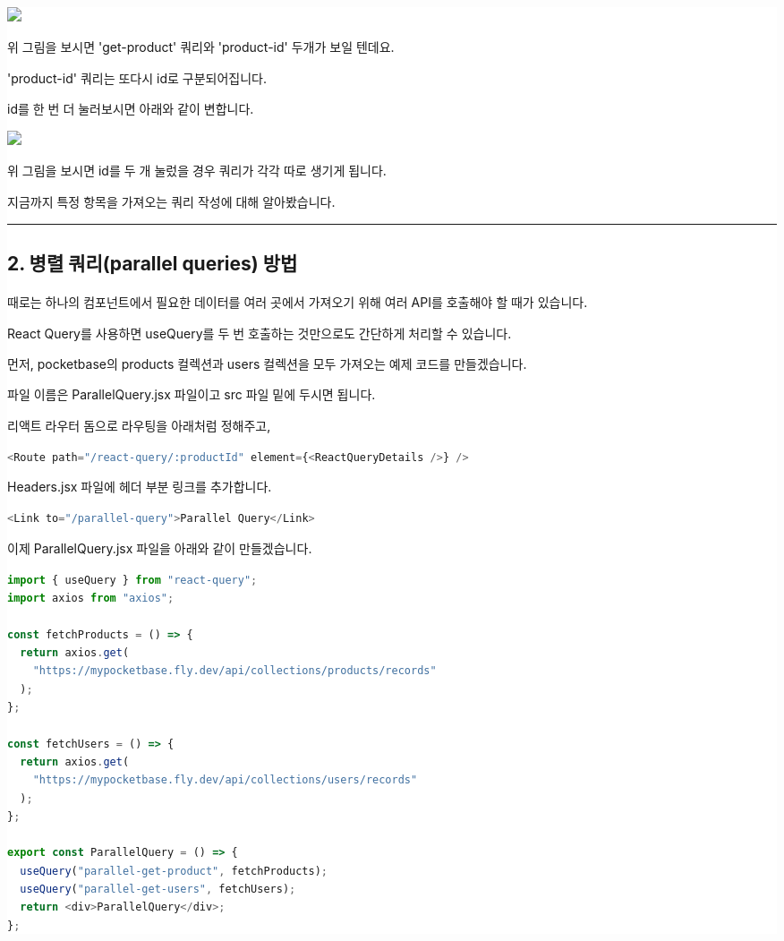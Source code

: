![](https://blogger.googleusercontent.com/img/a/AVvXsEjaKq_mGe2u_6A5uYb11vHgRVVIPiJPH8f474lut3a5tm2WMVbje5SpoqOl45t40Tx2ebzpCvPUS7YqNPBbb62gyos0r7G3peeGqFKdcWQ1perQnQoYmFVhkknv9u6VtCTDMod_yzw4kegi_T0vYJeaVKJeHwtpZWVOlZhDKvq0dis_UMJh7LyKZ2YjMGQ)

위 그림을 보시면 'get-product' 쿼리와 'product-id' 두개가 보일 텐데요.

'product-id' 쿼리는 또다시 id로 구분되어집니다.

id를 한 번 더 눌러보시면 아래와 같이 변합니다.

![](https://blogger.googleusercontent.com/img/a/AVvXsEhSZmZ8nUrBuf2QdY4fyiptXvZ1nt81IT1oOYfNF7kh4U7osgM0tCRpzoKwtBjzKT88vEk5wgQJlHw9QjK2vxZUdjKqnJdUvQSni4_AUfOFdAWR1v-3JR1MjS4X6SwhSzx7BFC5xROiIbM0ent5mEAT61-0iOJIqqRFoJ1PsRN__xAL0N7ODb-mTsNeI6w)

위 그림을 보시면 id를 두 개 눌렀을 경우 쿼리가 각각 따로 생기게 됩니다.

지금까지 특정 항목을 가져오는 쿼리 작성에 대해 알아봤습니다.

---

## 2. 병렬 쿼리(parallel queries) 방법

때로는 하나의 컴포넌트에서 필요한 데이터를 여러 곳에서 가져오기 위해 여러 API를 호출해야 할 때가 있습니다.

React Query를 사용하면 useQuery를 두 번 호출하는 것만으로도 간단하게 처리할 수 있습니다.

먼저, pocketbase의 products 컬렉션과 users 컬렉션을 모두 가져오는 예제 코드를 만들겠습니다.

파일 이름은 ParallelQuery.jsx 파일이고 src 파일 밑에 두시면 됩니다.

리액트 라우터 돔으로 라우팅을 아래처럼 정해주고, 

```js
<Route path="/react-query/:productId" element={<ReactQueryDetails />} />
```

Headers.jsx 파일에 헤더 부분 링크를 추가합니다.

```js
<Link to="/parallel-query">Parallel Query</Link>
```

이제 ParallelQuery.jsx 파일을 아래와 같이 만들겠습니다.

```js
import { useQuery } from "react-query";
import axios from "axios";

const fetchProducts = () => {
  return axios.get(
    "https://mypocketbase.fly.dev/api/collections/products/records"
  );
};

const fetchUsers = () => {
  return axios.get(
    "https://mypocketbase.fly.dev/api/collections/users/records"
  );
};

export const ParallelQuery = () => {
  useQuery("parallel-get-product", fetchProducts);
  useQuery("parallel-get-users", fetchUsers);
  return <div>ParallelQuery</div>;
};
```
